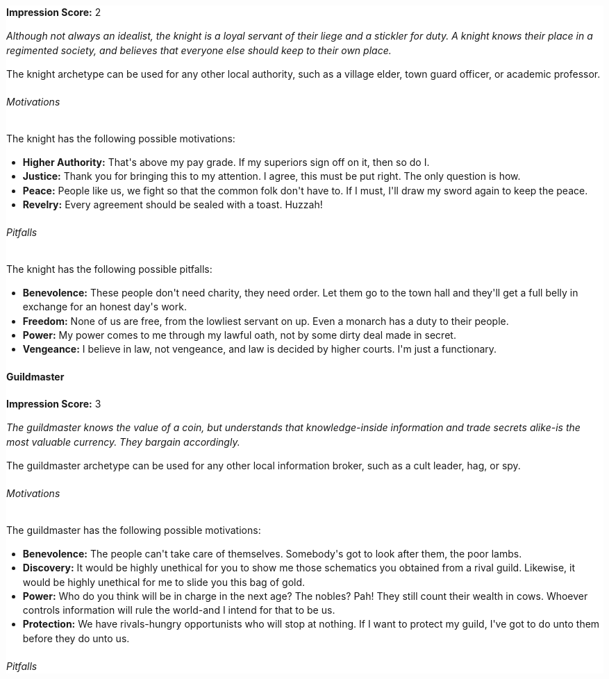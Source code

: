 **Impression Score:** 2

*Although not always an idealist, the knight is a loyal servant of their liege and a stickler for duty. A knight knows their place in a regimented society, and believes that everyone else should keep to their own place.*

The knight archetype can be used for any other local authority, such as a village elder, town guard officer, or academic professor.

###### Motivations

The knight has the following possible motivations:

- **Higher Authority:** That's above my pay grade. If my superiors sign off on it, then so do I.
- **Justice:** Thank you for bringing this to my attention. I agree, this must be put right. The only question is how.
- **Peace:** People like us, we fight so that the common folk don't have to. If I must, I'll draw my sword again to keep the peace.
- **Revelry:** Every agreement should be sealed with a toast. Huzzah!

###### Pitfalls

The knight has the following possible pitfalls:

- **Benevolence:** These people don't need charity, they need order. Let them go to the town hall and they'll get a full belly in exchange for an honest day's work.
- **Freedom:** None of us are free, from the lowliest servant on up. Even a monarch has a duty to their people.
- **Power:** My power comes to me through my lawful oath, not by some dirty deal made in secret.
- **Vengeance:** I believe in law, not vengeance, and law is decided by higher courts. I'm just a functionary.

#### Guildmaster

**Impression Score:** 3

*The guildmaster knows the value of a coin, but understands that knowledge-inside information and trade secrets alike-is the most valuable currency. They bargain accordingly.*

The guildmaster archetype can be used for any other local information broker, such as a cult leader, hag, or spy.

###### Motivations

The guildmaster has the following possible motivations:

- **Benevolence:** The people can't take care of themselves. Somebody's got to look after them, the poor lambs.
- **Discovery:** It would be highly unethical for you to show me those schematics you obtained from a rival guild. Likewise, it would be highly unethical for me to slide you this bag of gold.
- **Power:** Who do you think will be in charge in the next age? The nobles? Pah! They still count their wealth in cows. Whoever controls information will rule the world-and I intend for that to be us.
- **Protection:** We have rivals-hungry opportunists who will stop at nothing. If I want to protect my guild, I've got to do unto them before they do unto us.

###### Pitfalls
